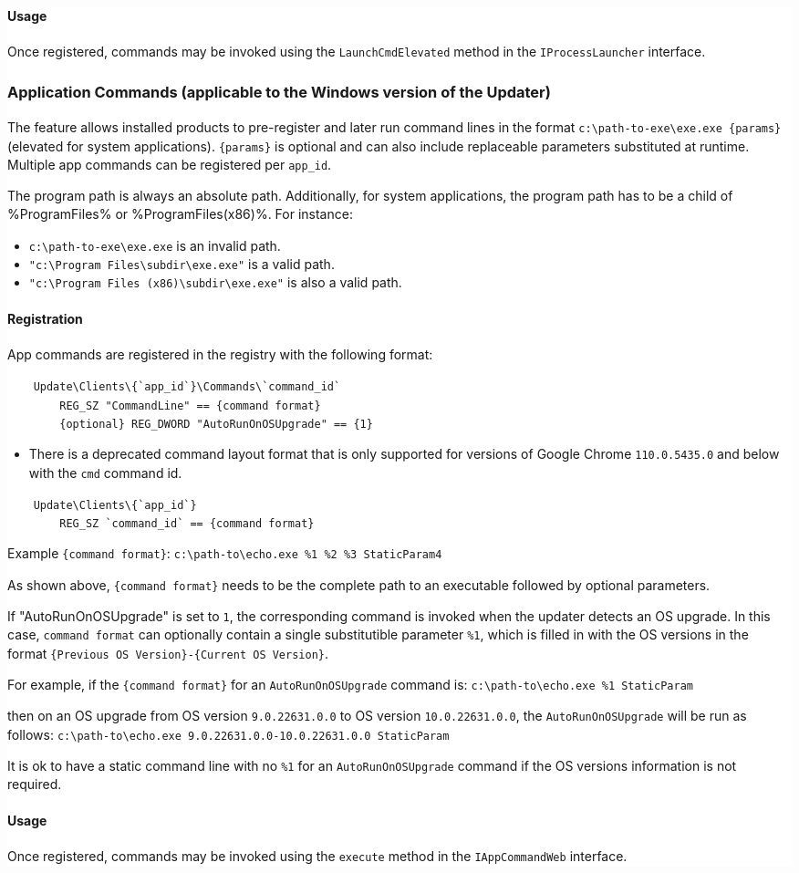#### Usage
Once registered, commands may be invoked using the `LaunchCmdElevated` method in
the `IProcessLauncher` interface.

### Application Commands (applicable to the Windows version of the Updater)
The feature allows installed products to pre-register and later run command
lines in the format `c:\path-to-exe\exe.exe {params}` (elevated for system
applications). `{params}` is optional and can also include replaceable
parameters substituted at runtime. Multiple app commands can be registered per
`app_id`.

The program path is always an absolute path. Additionally, for system
applications,  the program path has to be a child of %ProgramFiles% or
%ProgramFiles(x86)%. For instance:
* `c:\path-to-exe\exe.exe` is an invalid path.
* `"c:\Program Files\subdir\exe.exe"` is a valid path.
* `"c:\Program Files (x86)\subdir\exe.exe"` is also a valid path.

#### Registration
App commands are registered in the registry with the following format:

```
    Update\Clients\{`app_id`}\Commands\`command_id`
        REG_SZ "CommandLine" == {command format}
        {optional} REG_DWORD "AutoRunOnOSUpgrade" == {1}
```

* There is a deprecated command layout format that is only supported for
versions of Google Chrome `110.0.5435.0` and below with the `cmd` command id.
```
    Update\Clients\{`app_id`}
        REG_SZ `command_id` == {command format}
```

Example `{command format}`: `c:\path-to\echo.exe %1 %2 %3 StaticParam4`

As shown above, `{command format}` needs to be the complete path to an
executable followed by optional parameters.

If "AutoRunOnOSUpgrade" is set to `1`, the corresponding command is invoked when
the updater detects an OS upgrade. In this case, `command format` can optionally
contain a single substitutible parameter `%1`, which is filled in with the OS
versions in the format `{Previous OS Version}-{Current OS Version}`.

For example, if the `{command format}` for an `AutoRunOnOSUpgrade` command is:
`c:\path-to\echo.exe %1 StaticParam`

then on an OS upgrade from OS version `9.0.22631.0.0` to OS version
`10.0.22631.0.0`, the `AutoRunOnOSUpgrade` will be run as follows:
`c:\path-to\echo.exe 9.0.22631.0.0-10.0.22631.0.0 StaticParam`

It is ok to have a static command line with no `%1` for an `AutoRunOnOSUpgrade`
command if the OS versions information is not required.

#### Usage
Once registered, commands may be invoked using the `execute` method in the
`IAppCommandWeb` interface.
